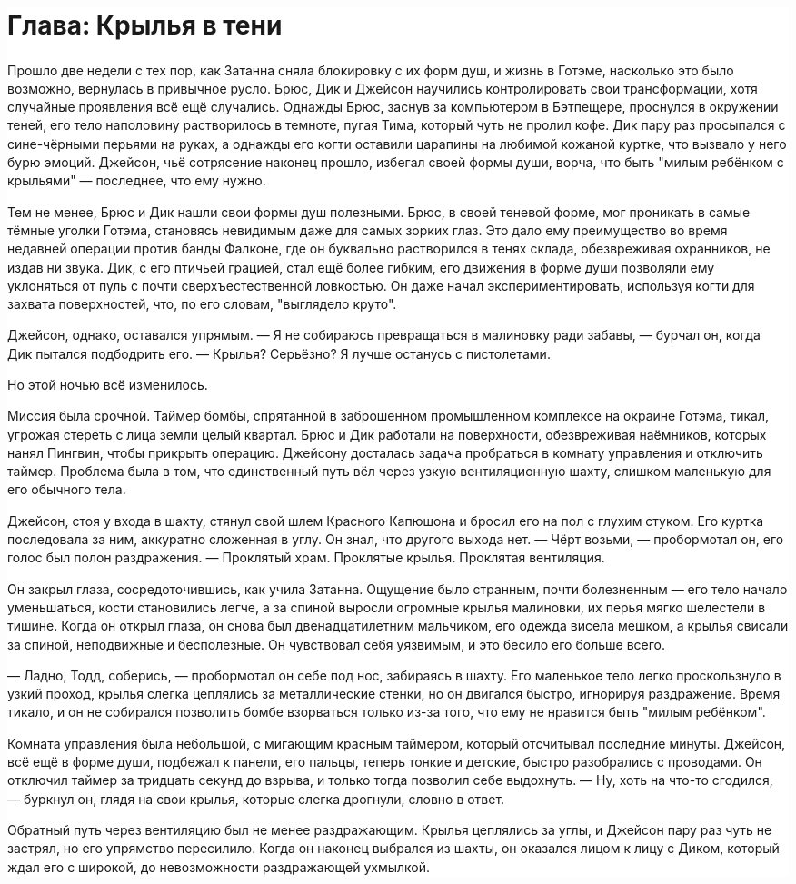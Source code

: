 
# Глава: Крылья в тени

Прошло две недели с тех пор, как Затанна сняла блокировку с их форм душ, и жизнь в Готэме, насколько это было возможно, вернулась в привычное русло. Брюс, Дик и Джейсон научились контролировать свои трансформации, хотя случайные проявления всё ещё случались. Однажды Брюс, заснув за компьютером в Бэтпещере, проснулся в окружении теней, его тело наполовину растворилось в темноте, пугая Тима, который чуть не пролил кофе. Дик пару раз просыпался с сине-чёрными перьями на руках, а однажды его когти оставили царапины на любимой кожаной куртке, что вызвало у него бурю эмоций. Джейсон, чьё сотрясение наконец прошло, избегал своей формы души, ворча, что быть "милым ребёнком с крыльями" — последнее, что ему нужно.

Тем не менее, Брюс и Дик нашли свои формы душ полезными. Брюс, в своей теневой форме, мог проникать в самые тёмные уголки Готэма, становясь невидимым даже для самых зорких глаз. Это дало ему преимущество во время недавней операции против банды Фалконе, где он буквально растворился в тенях склада, обезвреживая охранников, не издав ни звука. Дик, с его птичьей грацией, стал ещё более гибким, его движения в форме души позволяли ему уклоняться от пуль с почти сверхъестественной ловкостью. Он даже начал экспериментировать, используя когти для захвата поверхностей, что, по его словам, "выглядело круто".

Джейсон, однако, оставался упрямым. — Я не собираюсь превращаться в малиновку ради забавы, — бурчал он, когда Дик пытался подбодрить его. — Крылья? Серьёзно? Я лучше останусь с пистолетами.

Но этой ночью всё изменилось.

Миссия была срочной. Таймер бомбы, спрятанной в заброшенном промышленном комплексе на окраине Готэма, тикал, угрожая стереть с лица земли целый квартал. Брюс и Дик работали на поверхности, обезвреживая наёмников, которых нанял Пингвин, чтобы прикрыть операцию. Джейсону досталась задача пробраться в комнату управления и отключить таймер. Проблема была в том, что единственный путь вёл через узкую вентиляционную шахту, слишком маленькую для его обычного тела.

Джейсон, стоя у входа в шахту, стянул свой шлем Красного Капюшона и бросил его на пол с глухим стуком. Его куртка последовала за ним, аккуратно сложенная в углу. Он знал, что другого выхода нет. — Чёрт возьми, — пробормотал он, его голос был полон раздражения. — Проклятый храм. Проклятые крылья. Проклятая вентиляция.

Он закрыл глаза, сосредоточившись, как учила Затанна. Ощущение было странным, почти болезненным — его тело начало уменьшаться, кости становились легче, а за спиной выросли огромные крылья малиновки, их перья мягко шелестели в тишине. Когда он открыл глаза, он снова был двенадцатилетним мальчиком, его одежда висела мешком, а крылья свисали за спиной, неподвижные и бесполезные. Он чувствовал себя уязвимым, и это бесило его больше всего.

— Ладно, Тодд, соберись, — пробормотал он себе под нос, забираясь в шахту. Его маленькое тело легко проскользнуло в узкий проход, крылья слегка цеплялись за металлические стенки, но он двигался быстро, игнорируя раздражение. Время тикало, и он не собирался позволить бомбе взорваться только из-за того, что ему не нравится быть "милым ребёнком".

Комната управления была небольшой, с мигающим красным таймером, который отсчитывал последние минуты. Джейсон, всё ещё в форме души, подбежал к панели, его пальцы, теперь тонкие и детские, быстро разобрались с проводами. Он отключил таймер за тридцать секунд до взрыва, и только тогда позволил себе выдохнуть. — Ну, хоть на что-то сгодился, — буркнул он, глядя на свои крылья, которые слегка дрогнули, словно в ответ.

Обратный путь через вентиляцию был не менее раздражающим. Крылья цеплялись за углы, и Джейсон пару раз чуть не застрял, но его упрямство пересилило. Когда он наконец выбрался из шахты, он оказался лицом к лицу с Диком, который ждал его с широкой, до невозможности раздражающей ухмылкой.
